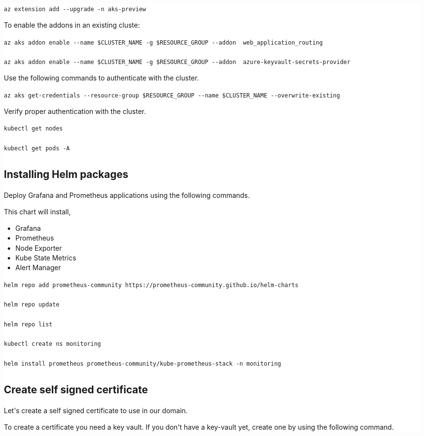 ```
az extension add --upgrade -n aks-preview
```

To enable the addons in an existing cluste:
```
az aks addon enable --name $CLUSTER_NAME -g $RESOURCE_GROUP --addon  web_application_routing

az aks addon enable --name $CLUSTER_NAME -g $RESOURCE_GROUP --addon  azure-keyvault-secrets-provider
```


Use the following commands to authenticate with the cluster.

```
az aks get-credentials --resource-group $RESOURCE_GROUP --name $CLUSTER_NAME --overwrite-existing
```

Verify proper authentication with the cluster.

```
kubectl get nodes

kubectl get pods -A
```

## Installing Helm packages

Deploy Grafana and Prometheus applications using the following commands.

This chart will install,

- Grafana
- Prometheus
- Node Exporter
- Kube State Metrics
- Alert Manager

```
helm repo add prometheus-community https://prometheus-community.github.io/helm-charts

helm repo update

helm repo list

kubectl create ns monitoring

helm install prometheus prometheus-community/kube-prometheus-stack -n monitoring
```

## Create self signed certificate

Let's create a self signed certificate to use in our domain.

To create a certificate you need a key vault. If you don't have a key-vault yet, create one by using the following command.
